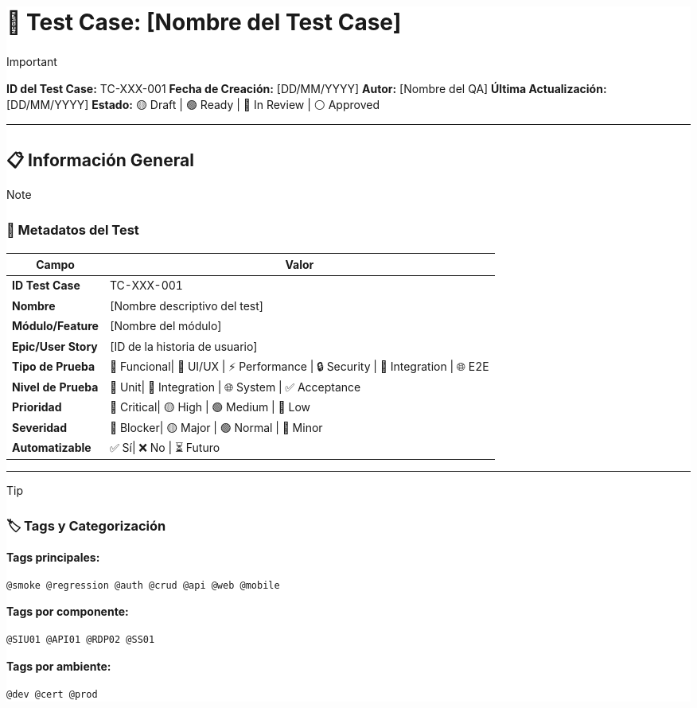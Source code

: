 # 🧪 Test Case: [Nombre del Test Case]

> [!IMPORTANT]
> **ID del Test Case:** TC-XXX-001
> **Fecha de Creación:** [DD/MM/YYYY]
> **Autor:** [Nombre del QA]
> **Última Actualización:** [DD/MM/YYYY]
> **Estado:** 🟡 Draft | 🟢 Ready | 🔵 In Review | ⚪ Approved

---

## 📋 Información General

> [!NOTE]
>
> ### 🔖 Metadatos del Test
>
> | Campo                     | Valor                                                                                |
> | ------------------------- | ------------------------------------------------------------------------------------ |
> | **ID Test Case**    | TC-XXX-001                                                                           |
> | **Nombre**          | [Nombre descriptivo del test]                                                        |
> | **Módulo/Feature** | [Nombre del módulo]                                                                 |
> | **Epic/User Story** | [ID de la historia de usuario]                                                       |
> | **Tipo de Prueba**  | 🔧 Funcional\| 🎨 UI/UX \| ⚡ Performance \| 🔒 Security \| 🔗 Integration \| 🌐 E2E |
> | **Nivel de Prueba** | 🧩 Unit\| 🔗 Integration \| 🌐 System \| ✅ Acceptance                               |
> | **Prioridad**       | 🔴 Critical\| 🟡 High \| 🟢 Medium \| 🔵 Low                                         |
> | **Severidad**       | 🔴 Blocker\| 🟡 Major \| 🟢 Normal \| 🔵 Minor                                       |
> | **Automatizable**   | ✅ Sí\| ❌ No \| ⏳ Futuro                                                          |

---

> [!TIP]
>
> ### 🏷️ Tags y Categorización
>
> **Tags principales:**
>
> ```gherkin
> @smoke @regression @auth @crud @api @web @mobile
> ```
>
> **Tags por componente:**
>
> ```gherkin
> @SIU01 @API01 @RDP02 @SS01
> ```
>
> **Tags por ambiente:**
>
> ```gherkin
> @dev @cert @prod
> ```
